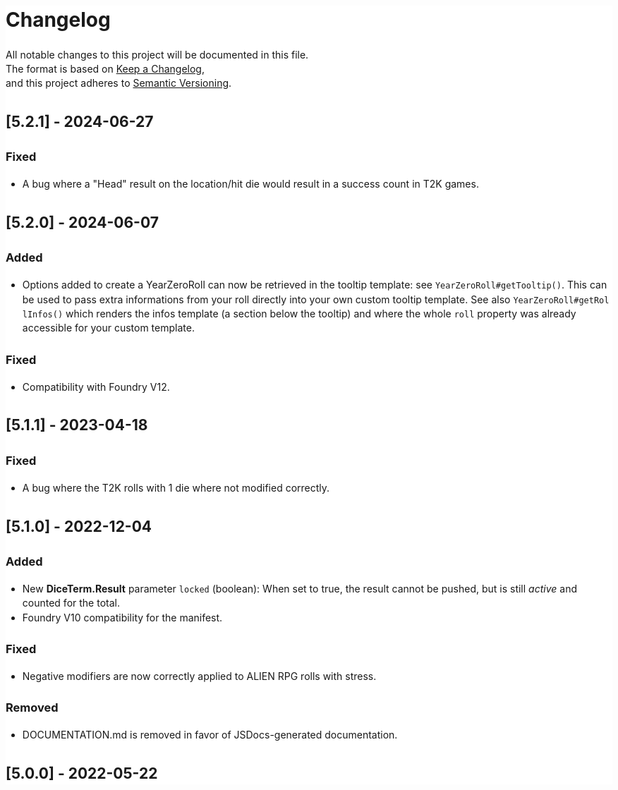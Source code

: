 # Changelog

All notable changes to this project will be documented in this file.
<br/>The format is based on [Keep a Changelog](https://keepachangelog.com/en/1.0.0/),
<br/>and this project adheres to [Semantic Versioning](https://semver.org/spec/v2.0.0.html).

## [5.2.1] - 2024-06-27

### Fixed

- A bug where a "Head" result on the location/hit die would result in a success count in T2K games.

## [5.2.0] - 2024-06-07

### Added

- Options added to create a YearZeroRoll can now be retrieved in the tooltip template: see `YearZeroRoll#getTooltip()`. This can be used to pass extra informations from your roll directly into your own custom tooltip template. See also `YearZeroRoll#getRollInfos()` which renders the infos template (a section below the tooltip) and where the whole `roll` property was already accessible for your custom template.

### Fixed

- Compatibility with Foundry V12.

## [5.1.1] - 2023-04-18

### Fixed

- A bug where the T2K rolls with 1 die where not modified correctly.

## [5.1.0] - 2022-12-04

### Added

- New **DiceTerm.Result** parameter `locked` (boolean): When set to true, the result cannot be pushed, but is still _active_ and counted for the total.
- Foundry V10 compatibility for the manifest.

### Fixed

- Negative modifiers are now correctly applied to ALIEN RPG rolls with stress.

### Removed

- DOCUMENTATION.md is removed in favor of JSDocs-generated documentation.

## [5.0.0] - 2022-05-22
